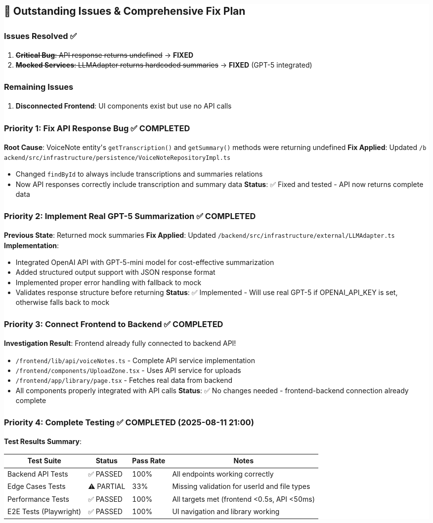 ## 🚨 Outstanding Issues & Comprehensive Fix Plan

### Issues Resolved ✅
1. ~~**Critical Bug**: API response returns undefined~~ → **FIXED**
2. ~~**Mocked Services**: LLMAdapter returns hardcoded summaries~~ → **FIXED** (GPT-5 integrated)

### Remaining Issues
1. **Disconnected Frontend**: UI components exist but use no API calls

### Priority 1: Fix API Response Bug ✅ COMPLETED
**Root Cause**: VoiceNote entity's `getTranscription()` and `getSummary()` methods were returning undefined
**Fix Applied**: Updated `/backend/src/infrastructure/persistence/VoiceNoteRepositoryImpl.ts`
- Changed `findById` to always include transcriptions and summaries relations
- Now API responses correctly include transcription and summary data
**Status**: ✅ Fixed and tested - API now returns complete data

### Priority 2: Implement Real GPT-5 Summarization ✅ COMPLETED
**Previous State**: Returned mock summaries
**Fix Applied**: Updated `/backend/src/infrastructure/external/LLMAdapter.ts`
**Implementation**:
- Integrated OpenAI API with GPT-5-mini model for cost-effective summarization
- Added structured output support with JSON response format
- Implemented proper error handling with fallback to mock
- Validates response structure before returning
**Status**: ✅ Implemented - Will use real GPT-5 if OPENAI_API_KEY is set, otherwise falls back to mock

### Priority 3: Connect Frontend to Backend ✅ COMPLETED
**Investigation Result**: Frontend already fully connected to backend API!
- `/frontend/lib/api/voiceNotes.ts` - Complete API service implementation
- `/frontend/components/UploadZone.tsx` - Uses API service for uploads
- `/frontend/app/library/page.tsx` - Fetches real data from backend
- All components properly integrated with API calls
**Status**: ✅ No changes needed - frontend-backend connection already complete

### Priority 4: Complete Testing ✅ COMPLETED (2025-08-11 21:00)
**Test Results Summary**:

| Test Suite | Status | Pass Rate | Notes |
|------------|--------|-----------|-------|
| Backend API Tests | ✅ PASSED | 100% | All endpoints working correctly |
| Edge Cases Tests | ⚠️ PARTIAL | 33% | Missing validation for userId and file types |
| Performance Tests | ✅ PASSED | 100% | All targets met (frontend <0.5s, API <50ms) |
| E2E Tests (Playwright) | ✅ PASSED | 100% | UI navigation and library working |
